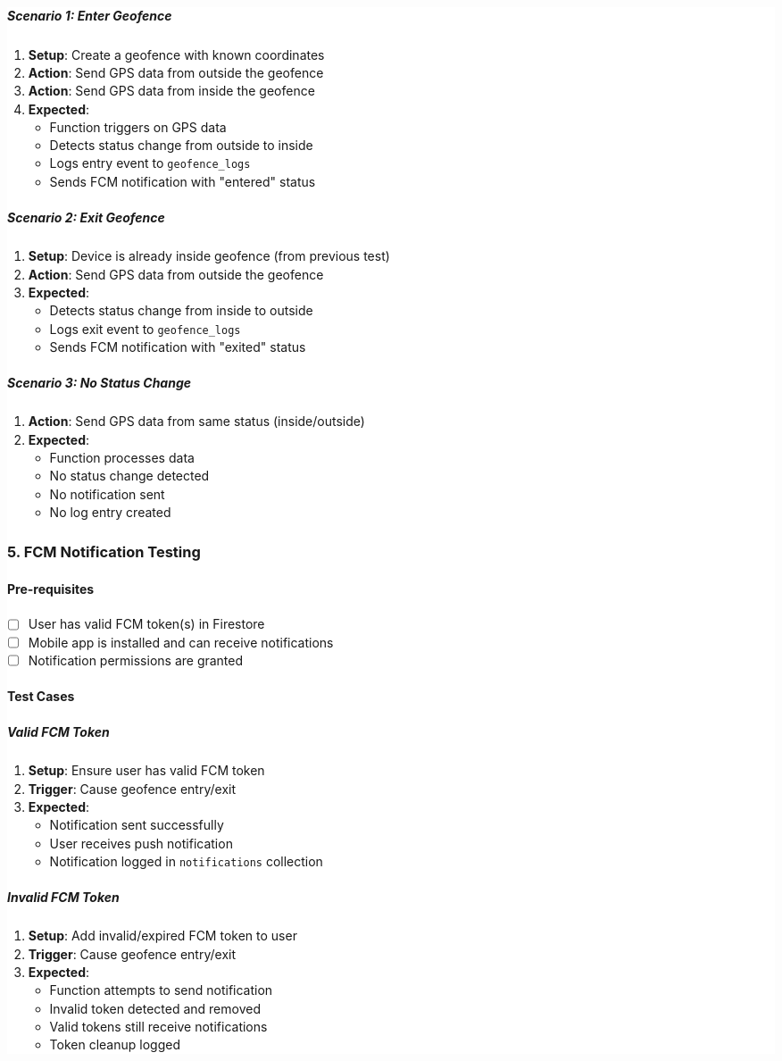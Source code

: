 ##### Scenario 1: Enter Geofence

1. **Setup**: Create a geofence with known coordinates
2. **Action**: Send GPS data from outside the geofence
3. **Action**: Send GPS data from inside the geofence
4. **Expected**:
   - Function triggers on GPS data
   - Detects status change from outside to inside
   - Logs entry event to `geofence_logs`
   - Sends FCM notification with "entered" status

##### Scenario 2: Exit Geofence

1. **Setup**: Device is already inside geofence (from previous test)
2. **Action**: Send GPS data from outside the geofence
3. **Expected**:
   - Detects status change from inside to outside
   - Logs exit event to `geofence_logs`
   - Sends FCM notification with "exited" status

##### Scenario 3: No Status Change

1. **Action**: Send GPS data from same status (inside/outside)
2. **Expected**:
   - Function processes data
   - No status change detected
   - No notification sent
   - No log entry created

### 5. FCM Notification Testing

#### Pre-requisites

- [ ] User has valid FCM token(s) in Firestore
- [ ] Mobile app is installed and can receive notifications
- [ ] Notification permissions are granted

#### Test Cases

##### Valid FCM Token

1. **Setup**: Ensure user has valid FCM token
2. **Trigger**: Cause geofence entry/exit
3. **Expected**:
   - Notification sent successfully
   - User receives push notification
   - Notification logged in `notifications` collection

##### Invalid FCM Token

1. **Setup**: Add invalid/expired FCM token to user
2. **Trigger**: Cause geofence entry/exit
3. **Expected**:
   - Function attempts to send notification
   - Invalid token detected and removed
   - Valid tokens still receive notifications
   - Token cleanup logged
